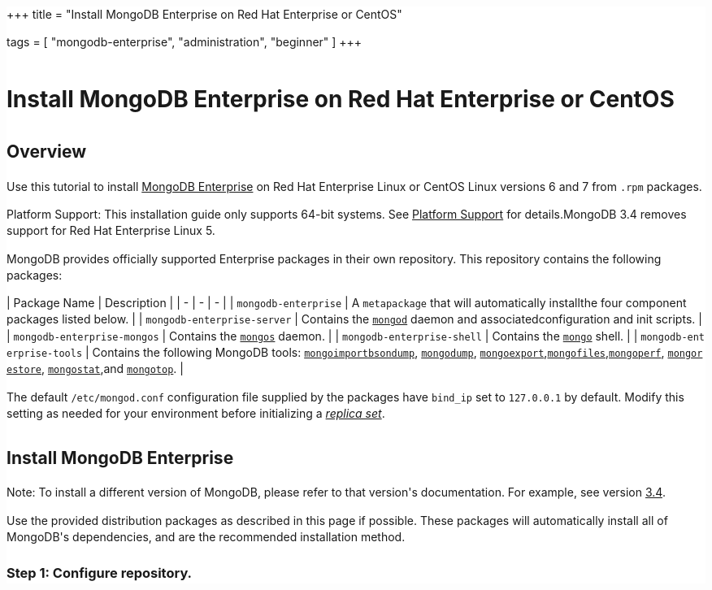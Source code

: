 +++
title = "Install MongoDB Enterprise on Red Hat Enterprise or CentOS"

tags = [ "mongodb-enterprise", "administration", "beginner" ]
+++

# Install MongoDB Enterprise on Red Hat Enterprise or CentOS


## Overview

Use this tutorial to install [MongoDB Enterprise](https://www.mongodb.com/products/mongodb-enterprise-advanced?jmp=docs) on Red Hat Enterprise Linux or CentOS
Linux versions 6 and 7 from ``.rpm`` packages.

Platform Support: This installation guide only supports 64-bit systems. See [Platform Support](https://docs.mongodb.com/manual/release-notes/3.0-compatibility/#compatibility-platform-support) for details.MongoDB 3.4 removes support for Red Hat Enterprise Linux 5.

MongoDB provides officially supported Enterprise packages in their own
repository. This repository contains the following packages:

| Package Name | Description |
| - | - | - |
| ``mongodb-enterprise`` | A ``metapackage`` that will automatically installthe four component packages listed below. |
| ``mongodb-enterprise-server`` | Contains the [``mongod``](https://docs.mongodb.com/manual/reference/program/mongod/#bin.mongod) daemon and associatedconfiguration and init scripts. |
| ``mongodb-enterprise-mongos`` | Contains the [``mongos``](https://docs.mongodb.com/manual/reference/program/mongos/#bin.mongos) daemon. |
| ``mongodb-enterprise-shell`` | Contains the [``mongo``](https://docs.mongodb.com/manual/reference/program/mongo/#bin.mongo) shell. |
| ``mongodb-enterprise-tools`` | Contains the following MongoDB tools: [``mongoimport``](https://docs.mongodb.com/manual/reference/program/mongoimport/#bin.mongoimport)[``bsondump``](https://docs.mongodb.com/manual/reference/program/bsondump/#bin.bsondump), [``mongodump``](https://docs.mongodb.com/manual/reference/program/mongodump/#bin.mongodump), [``mongoexport``](https://docs.mongodb.com/manual/reference/program/mongoexport/#bin.mongoexport),[``mongofiles``](https://docs.mongodb.com/manual/reference/program/mongofiles/#bin.mongofiles),[``mongoperf``](https://docs.mongodb.com/manual/reference/program/mongoperf/#bin.mongoperf), [``mongorestore``](https://docs.mongodb.com/manual/reference/program/mongorestore/#bin.mongorestore), [``mongostat``](https://docs.mongodb.com/manual/reference/program/mongostat/#bin.mongostat),and [``mongotop``](https://docs.mongodb.com/manual/reference/program/mongotop/#bin.mongotop). |

The default ``/etc/mongod.conf`` configuration file supplied by the
packages have ``bind_ip`` set to ``127.0.0.1`` by default. Modify
this setting as needed for your environment before initializing a
[*replica set*](https://docs.mongodb.com/manual/reference/glossary/#term-replica-set).


## Install MongoDB Enterprise

Note: To install a different version of MongoDB, please refer to that version's documentation. For example, see version [3.4](../install-mongodb-enterprise-on-red-hat/).

Use the provided distribution packages as described in this page if possible.
These packages will automatically install all of MongoDB's dependencies, and are
the recommended installation method.


### Step 1: Configure repository.
